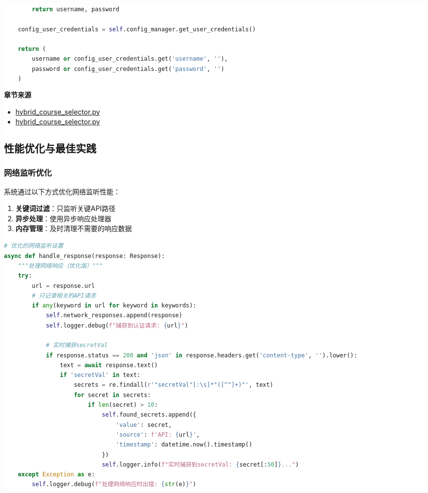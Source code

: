 ```python
        return username, password
    
    config_user_credentials = self.config_manager.get_user_credentials()
    
    return (
        username or config_user_credentials.get('username', ''),
        password or config_user_credentials.get('password', '')
    )
```

**章节来源**
- [hybrid_course_selector.py](file://src/hybrid_course_selector.py#L250-L300)
- [hybrid_course_selector.py](file://src/hybrid_course_selector.py#L300-L350)

## 性能优化与最佳实践

### 网络监听优化

系统通过以下方式优化网络监听性能：

1. **关键词过滤**：只监听关键API路径
2. **异步处理**：使用异步响应处理器
3. **内存管理**：及时清理不需要的响应数据

```python
# 优化的网络监听设置
async def handle_response(response: Response):
    """处理网络响应（优化版）"""
    try:
        url = response.url
        # 只记录相关的API请求
        if any(keyword in url for keyword in keywords):
            self.network_responses.append(response)
            self.logger.debug(f"捕获到认证请求: {url}")
            
            # 实时捕获secretVal
            if response.status == 200 and 'json' in response.headers.get('content-type', '').lower():
                text = await response.text()
                if 'secretVal' in text:
                    secrets = re.findall(r'"secretVal"[:\s]*"([^"]+)"', text)
                    for secret in secrets:
                        if len(secret) > 10:
                            self.found_secrets.append({
                                'value': secret,
                                'source': f'API: {url}',
                                'timestamp': datetime.now().timestamp()
                            })
                            self.logger.info(f"实时捕获到secretVal: {secret[:50]}...")
    except Exception as e:
        self.logger.debug(f"处理网络响应时出错: {str(e)}")
```
